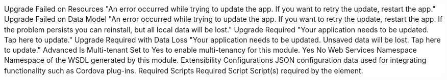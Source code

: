 <tr>
<td title="Upgrade Failed on Resources">Upgrade Failed on Resources</td>
<td></td>
<td></td>
<td>"An error occurred while trying to update the app. If you want to retry the update, restart the app."</td>
<td></td>
</tr>
<tr>
<td title="Upgrade Failed on Data Model">Upgrade Failed on Data Model</td>
<td></td>
<td></td>
<td>"An error occurred while trying to update the app. If you want to retry the update, restart the app. If the problem persists you can reinstall, but all local data will be lost."</td>
<td></td>
</tr>
<tr>
<td title="Upgrade Required">Upgrade Required</td>
<td></td>
<td></td>
<td>"Your application needs to be updated. Tap here to update."</td>
<td></td>
</tr>
<tr>
<td title="Upgrade Required with Data Loss">Upgrade Required with Data Loss</td>
<td></td>
<td></td>
<td>"Your application needs to be updated. Unsaved data will be lost. Tap here to update."</td>
<td></td>
</tr>
<tr >
<th colspan="5">Advanced</th>
</tr>
<tr>
<td title="Is Multi-tenant">Is Multi-tenant</td>
<td>Set to Yes to enable multi-tenancy for this module.</td>
<td>Yes</td>
<td>No</td>
<td></td>
</tr>
<tr>
<td title="Web Services Namespace">Web Services Namespace</td>
<td>Namespace of the WSDL generated by this module.</td>
<td></td>
<td></td>
<td></td>
</tr>
<tr>
<td title="Extensibility Configurations">Extensibility Configurations</td>
<td>JSON configuration data used for integrating functionality such as Cordova plug-ins.</td>
<td></td>
<td></td>
<td></td>
</tr>
<tr >
<th colspan="5">Required Scripts</th>
</tr>
<tr>
<td title="Required Script">Required Script</td>
<td>Script(s) required by the element.</td>
<td></td>
<td></td>
<td></td>
</tr>